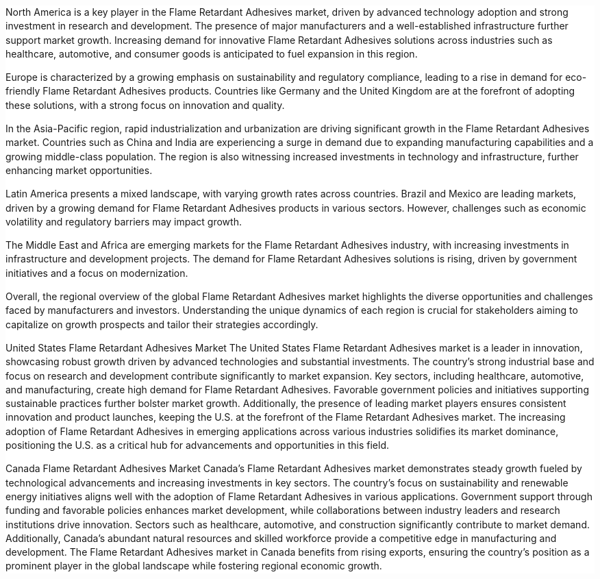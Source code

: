 North America is a key player in the Flame Retardant Adhesives market, driven by advanced technology adoption and strong investment in research and development. The presence of major manufacturers and a well-established infrastructure further support market growth. Increasing demand for innovative Flame Retardant Adhesives solutions across industries such as healthcare, automotive, and consumer goods is anticipated to fuel expansion in this region.

Europe is characterized by a growing emphasis on sustainability and regulatory compliance, leading to a rise in demand for eco-friendly Flame Retardant Adhesives products. Countries like Germany and the United Kingdom are at the forefront of adopting these solutions, with a strong focus on innovation and quality.

In the Asia-Pacific region, rapid industrialization and urbanization are driving significant growth in the Flame Retardant Adhesives market. Countries such as China and India are experiencing a surge in demand due to expanding manufacturing capabilities and a growing middle-class population. The region is also witnessing increased investments in technology and infrastructure, further enhancing market opportunities.

Latin America presents a mixed landscape, with varying growth rates across countries. Brazil and Mexico are leading markets, driven by a growing demand for Flame Retardant Adhesives products in various sectors. However, challenges such as economic volatility and regulatory barriers may impact growth.

The Middle East and Africa are emerging markets for the Flame Retardant Adhesives industry, with increasing investments in infrastructure and development projects. The demand for Flame Retardant Adhesives solutions is rising, driven by government initiatives and a focus on modernization.

Overall, the regional overview of the global Flame Retardant Adhesives market highlights the diverse opportunities and challenges faced by manufacturers and investors. Understanding the unique dynamics of each region is crucial for stakeholders aiming to capitalize on growth prospects and tailor their strategies accordingly.

United States Flame Retardant Adhesives Market
The United States Flame Retardant Adhesives market is a leader in innovation, showcasing robust growth driven by advanced technologies and substantial investments. The country’s strong industrial base and focus on research and development contribute significantly to market expansion. Key sectors, including healthcare, automotive, and manufacturing, create high demand for Flame Retardant Adhesives. Favorable government policies and initiatives supporting sustainable practices further bolster market growth. Additionally, the presence of leading market players ensures consistent innovation and product launches, keeping the U.S. at the forefront of the Flame Retardant Adhesives market. The increasing adoption of Flame Retardant Adhesives in emerging applications across various industries solidifies its market dominance, positioning the U.S. as a critical hub for advancements and opportunities in this field.

Canada Flame Retardant Adhesives Market
Canada’s Flame Retardant Adhesives market demonstrates steady growth fueled by technological advancements and increasing investments in key sectors. The country’s focus on sustainability and renewable energy initiatives aligns well with the adoption of Flame Retardant Adhesives in various applications. Government support through funding and favorable policies enhances market development, while collaborations between industry leaders and research institutions drive innovation. Sectors such as healthcare, automotive, and construction significantly contribute to market demand. Additionally, Canada’s abundant natural resources and skilled workforce provide a competitive edge in manufacturing and development. The Flame Retardant Adhesives market in Canada benefits from rising exports, ensuring the country’s position as a prominent player in the global landscape while fostering regional economic growth.
